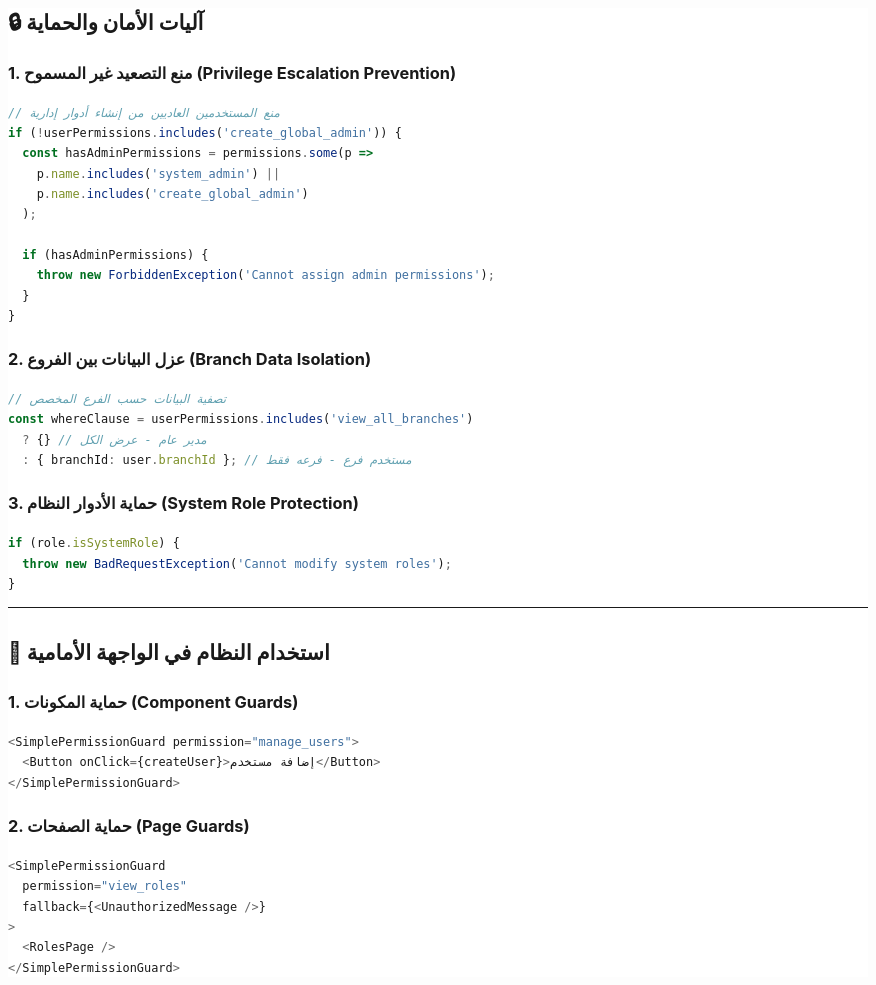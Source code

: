 
## 🔒 **آليات الأمان والحماية**

### **1. منع التصعيد غير المسموح (Privilege Escalation Prevention)**
```typescript
// منع المستخدمين العاديين من إنشاء أدوار إدارية
if (!userPermissions.includes('create_global_admin')) {
  const hasAdminPermissions = permissions.some(p => 
    p.name.includes('system_admin') || 
    p.name.includes('create_global_admin')
  );
  
  if (hasAdminPermissions) {
    throw new ForbiddenException('Cannot assign admin permissions');
  }
}
```

### **2. عزل البيانات بين الفروع (Branch Data Isolation)**
```typescript
// تصفية البيانات حسب الفرع المخصص
const whereClause = userPermissions.includes('view_all_branches') 
  ? {} // مدير عام - عرض الكل
  : { branchId: user.branchId }; // مستخدم فرع - فرعه فقط
```

### **3. حماية الأدوار النظام (System Role Protection)**
```typescript
if (role.isSystemRole) {
  throw new BadRequestException('Cannot modify system roles');
}
```

---

## 🎯 **استخدام النظام في الواجهة الأمامية**

### **1. حماية المكونات (Component Guards)**
```typescript
<SimplePermissionGuard permission="manage_users">
  <Button onClick={createUser}>إضافة مستخدم</Button>
</SimplePermissionGuard>
```

### **2. حماية الصفحات (Page Guards)**
```typescript
<SimplePermissionGuard 
  permission="view_roles" 
  fallback={<UnauthorizedMessage />}
>
  <RolesPage />
</SimplePermissionGuard>
```
